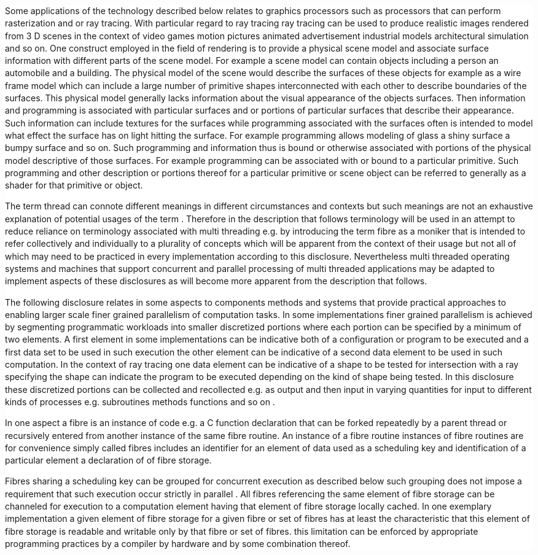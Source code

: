 Some applications of the technology described below relates to graphics processors such as processors that can perform rasterization and or ray tracing. With particular regard to ray tracing ray tracing can be used to produce realistic images rendered from 3 D scenes in the context of video games motion pictures animated advertisement industrial models architectural simulation and so on. One construct employed in the field of rendering is to provide a physical scene model and associate surface information with different parts of the scene model. For example a scene model can contain objects including a person an automobile and a building. The physical model of the scene would describe the surfaces of these objects for example as a wire frame model which can include a large number of primitive shapes interconnected with each other to describe boundaries of the surfaces. This physical model generally lacks information about the visual appearance of the objects surfaces. Then information and programming is associated with particular surfaces and or portions of particular surfaces that describe their appearance. Such information can include textures for the surfaces while programming associated with the surfaces often is intended to model what effect the surface has on light hitting the surface. For example programming allows modeling of glass a shiny surface a bumpy surface and so on. Such programming and information thus is bound or otherwise associated with portions of the physical model descriptive of those surfaces. For example programming can be associated with or bound to a particular primitive. Such programming and other description or portions thereof for a particular primitive or scene object can be referred to generally as a shader for that primitive or object.

The term thread can connote different meanings in different circumstances and contexts but such meanings are not an exhaustive explanation of potential usages of the term . Therefore in the description that follows terminology will be used in an attempt to reduce reliance on terminology associated with multi threading e.g. by introducing the term fibre as a moniker that is intended to refer collectively and individually to a plurality of concepts which will be apparent from the context of their usage but not all of which may need to be practiced in every implementation according to this disclosure. Nevertheless multi threaded operating systems and machines that support concurrent and parallel processing of multi threaded applications may be adapted to implement aspects of these disclosures as will become more apparent from the description that follows.

The following disclosure relates in some aspects to components methods and systems that provide practical approaches to enabling larger scale finer grained parallelism of computation tasks. In some implementations finer grained parallelism is achieved by segmenting programmatic workloads into smaller discretized portions where each portion can be specified by a minimum of two elements. A first element in some implementations can be indicative both of a configuration or program to be executed and a first data set to be used in such execution the other element can be indicative of a second data element to be used in such computation. In the context of ray tracing one data element can be indicative of a shape to be tested for intersection with a ray specifying the shape can indicate the program to be executed depending on the kind of shape being tested. In this disclosure these discretized portions can be collected and recollected e.g. as output and then input in varying quantities for input to different kinds of processes e.g. subroutines methods functions and so on .

In one aspect a fibre is an instance of code e.g. a C function declaration that can be forked repeatedly by a parent thread or recursively entered from another instance of the same fibre routine. An instance of a fibre routine instances of fibre routines are for convenience simply called fibres includes an identifier for an element of data used as a scheduling key and identification of a particular element a declaration of of fibre storage.

Fibres sharing a scheduling key can be grouped for concurrent execution as described below such grouping does not impose a requirement that such execution occur strictly in parallel . All fibres referencing the same element of fibre storage can be channeled for execution to a computation element having that element of fibre storage locally cached. In one exemplary implementation a given element of fibre storage for a given fibre or set of fibres has at least the characteristic that this element of fibre storage is readable and writable only by that fibre or set of fibres. this limitation can be enforced by appropriate programming practices by a compiler by hardware and by some combination thereof.
